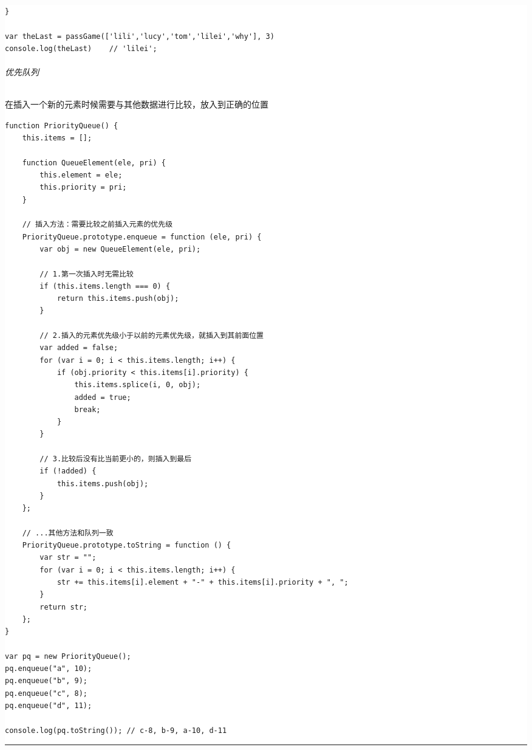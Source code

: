 ```
}

var theLast = passGame(['lili','lucy','tom','lilei','why'], 3)
console.log(theLast)	// 'lilei';
```

###### 优先队列

在插入一个新的元素时候需要与其他数据进行比较，放入到正确的位置

```
function PriorityQueue() {
	this.items = [];

	function QueueElement(ele, pri) {
		this.element = ele;
		this.priority = pri;
	}

	// 插入方法：需要比较之前插入元素的优先级
	PriorityQueue.prototype.enqueue = function (ele, pri) {
		var obj = new QueueElement(ele, pri);

		// 1.第一次插入时无需比较
		if (this.items.length === 0) {
			return this.items.push(obj);
		}

		// 2.插入的元素优先级小于以前的元素优先级，就插入到其前面位置
		var added = false;
		for (var i = 0; i < this.items.length; i++) {
			if (obj.priority < this.items[i].priority) {
				this.items.splice(i, 0, obj);
				added = true;
				break;
			}
		}

		// 3.比较后没有比当前更小的，则插入到最后
		if (!added) {
			this.items.push(obj);
		}
	};

	// ...其他方法和队列一致
	PriorityQueue.prototype.toString = function () {
		var str = "";
		for (var i = 0; i < this.items.length; i++) {
			str += this.items[i].element + "-" + this.items[i].priority + ", ";
		}
		return str;
	};
}

var pq = new PriorityQueue();
pq.enqueue("a", 10);
pq.enqueue("b", 9);
pq.enqueue("c", 8);
pq.enqueue("d", 11);

console.log(pq.toString()); // c-8, b-9, a-10, d-11
```

---